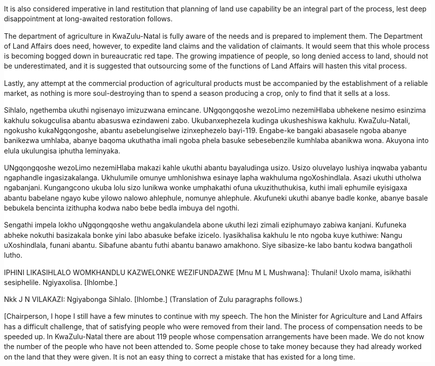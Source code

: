 It is also considered imperative in land restitution that planning of land
use capability be an integral part of the process, lest deep disappointment
at long-awaited restoration follows.

The department of agriculture in KwaZulu-Natal is fully aware of the needs
and is prepared to implement them. The Department of Land Affairs does
need, however, to expedite land claims and the validation of claimants. It
would seem that this whole process is becoming bogged down in bureaucratic
red tape. The growing impatience of people, so long denied access to land,
should not be underestimated, and it is suggested that outsourcing some of
the functions of Land Affairs will hasten this vital process.

Lastly, any attempt at the commercial production of agricultural products
must be accompanied by the establishment of a reliable market, as nothing
is more soul-destroying than to spend a season producing a crop, only to
find that it sells at a loss.

Sihlalo, ngethemba ukuthi ngisenayo imizuzwana emincane. UNgqongqoshe
wezoLimo nezemiHlaba ubhekene nesimo esinzima kakhulu sokugculisa abantu
abasuswa ezindaweni zabo. Ukubanxephezela kudinga ukusheshiswa kakhulu.
KwaZulu-Natali, ngokusho kukaNgqongoshe, abantu asebelungiselwe
izinxephezelo bayi-119. Engabe-ke bangaki abasasele ngoba abanye banikezwa
umhlaba, abanye baqoma ukuthatha imali ngoba phela basuke sebesebenzile
kumhlaba abanikwa wona. Akuyona into elula ukulungisa iphutha leminyaka.

UNgqongqoshe wezoLimo nezemiHlaba makazi kahle ukuthi abantu bayaludinga
usizo. Usizo oluvelayo lushiya inqwaba yabantu ngaphandle ingasizakalanga.
Ukhulumile omunye umhlonishwa esinaye lapha wakhuluma ngoXoshindlala. Asazi
ukuthi utholwa ngabanjani. Kungangcono ukuba lolu sizo lunikwa wonke
umphakathi ofuna ukuzithuthukisa, kuthi imali ephumile eyisigaxa abantu
babelane ngayo kube yilowo nalowo ahlephule, nomunye ahlephule. Akufuneki
ukuthi abanye badle konke, abanye basale bebukela bencinta izithupha kodwa
nabo bebe bedla imbuya del ngothi.

Sengathi impela lokho uNgqongqoshe wethu angakulandela abone ukuthi lezi
zimali eziphumayo zabiwa kanjani. Kufuneka abheke nokuthi basizakala bonke
yini labo abasuke befake izicelo. Iyasikhalisa kakhulu le nto ngoba kuye
kuthiwe: Nangu uXoshindlala, funani abantu. Sibafune abantu futhi abantu
banawo amakhono. Siye sibasize-ke labo bantu kodwa bangatholi lutho.

IPHINI LIKASIHLALO WOMKHANDLU KAZWELONKE WEZIFUNDAZWE [Mnu M L Mushwana]:
Thulani! Uxolo mama, isikhathi sesiphelile. Ngiyaxolisa. [Ihlombe.]

Nkk J N VILAKAZI: Ngiyabonga Sihlalo. [Ihlombe.] (Translation of Zulu
paragraphs follows.)

[Chairperson, I hope I still have a few minutes to continue with my speech.
The hon the Minister for Agriculture and Land Affairs has a difficult
challenge, that of satisfying people who were removed from their land. The
process of compensation needs to be speeded up. In KwaZulu-Natal there are
about 119 people whose compensation arrangements have been made. We do not
know the number of the people who have not been attended to. Some people
chose to take money because they had already worked on the land that they
were given. It is not an easy thing to correct a mistake that has existed
for a long time.

